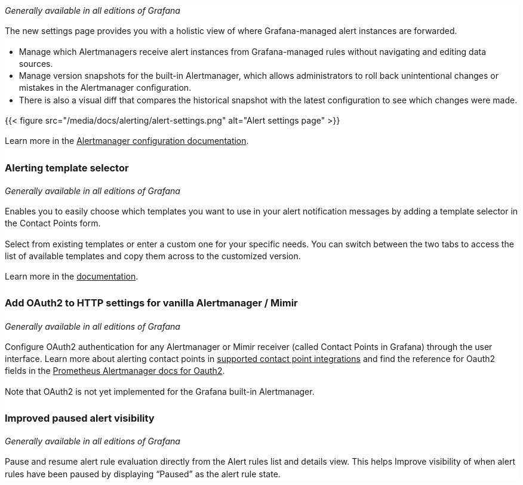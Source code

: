 

*Generally available in all editions of Grafana*

The new settings page provides you with a holistic view of where Grafana-managed alert instances are forwarded.

- Manage which Alertmanagers receive alert instances from Grafana-managed rules without navigating and editing data sources.
- Manage version snapshots for the built-in Alertmanager, which allows administrators to roll back unintentional changes or mistakes in the Alertmanager configuration.
- There is also a visual diff that compares the historical snapshot with the latest configuration to see which changes were made.

{{\< figure src="/media/docs/alerting/alert-settings.png" alt="Alert settings page" \>}}

Learn more in the [Alertmanager configuration documentation](https://grafana.com/docs/grafana/\<GRAFANA_VERSION\>/alerting/set-up/configure-alertmanager/).

### Alerting template selector



*Generally available in all editions of Grafana*

Enables you to easily choose which templates you want to use in your alert notification messages by adding a template selector in the Contact Points form.

Select from existing templates or enter a custom one for your specific needs. You can switch between the two tabs to access the list of available templates and copy them across to the customized version.

Learn more in the [documentation](https://grafana.com/docs/grafana/\<GRAFANA_VERSION\>/alerting/configure-notifications/manage-contact-points/).

### Add OAuth2 to HTTP settings for vanilla Alertmanager / Mimir



*Generally available in all editions of Grafana*

Configure OAuth2 authentication for any Alertmanager or Mimir receiver (called Contact Points in Grafana) through the user interface. Learn more about alerting contact points in [supported contact point integrations](https://grafana.com/docs/grafana-cloud/alerting-and-irm/alerting/configure-notifications/manage-contact-points/#list-of-supported-integrations) and find the reference for Oauth2 fields in the [Prometheus Alertmanager docs for Oauth2](https://prometheus.io/docs/alerting/latest/configuration/#oauth2).

Note that OAuth2 is not yet implemented for the Grafana built-in Alertmanager.

### Improved paused alert visibility



*Generally available in all editions of Grafana*

Pause and resume alert rule evaluation directly from the Alert rules list and details view. This helps Improve visibility of when alert rules have been paused by displaying “Paused” as the alert rule state.
